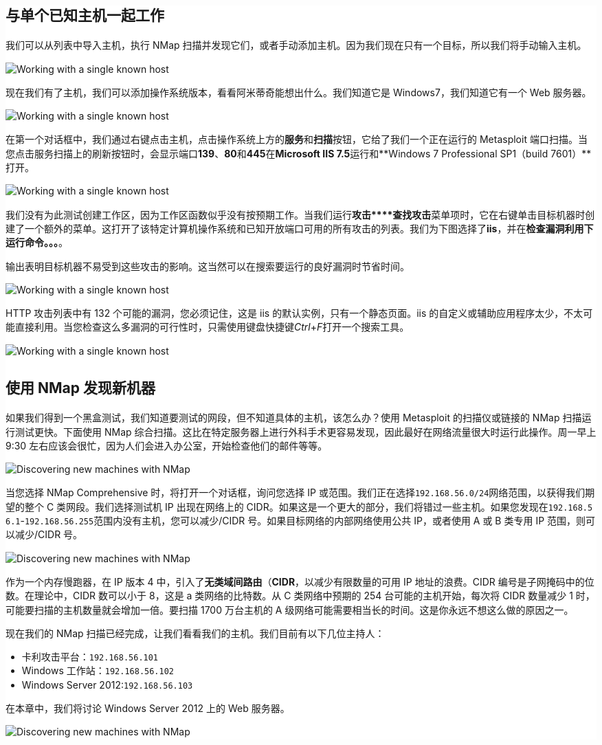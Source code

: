 ## 与单个已知主机一起工作

我们可以从列表中导入主机，执行 NMap 扫描并发现它们，或者手动添加主机。因为我们现在只有一个目标，所以我们将手动输入主机。

![Working with a single known host](../Images/image00763.jpeg)

现在我们有了主机，我们可以添加操作系统版本，看看阿米蒂奇能想出什么。我们知道它是 Windows7，我们知道它有一个 Web 服务器。

![Working with a single known host](../Images/image00764.jpeg)

在第一个对话框中，我们通过右键点击主机，点击操作系统上方的**服务**和**扫描**按钮，它给了我们一个正在运行的 Metasploit 端口扫描。当您点击服务扫描上的刷新按钮时，会显示端口**139**、**80**和**445**在**Microsoft IIS 7.5**运行和**Windows 7 Professional SP1（build 7601）**打开。

![Working with a single known host](../Images/image00765.jpeg)

我们没有为此测试创建工作区，因为工作区函数似乎没有按预期工作。当我们运行**攻击****查找攻击**菜单项时，它在右键单击目标机器时创建了一个额外的菜单。这打开了该特定计算机操作系统和已知开放端口可用的所有攻击的列表。我们为下图选择了**iis**，并在**检查漏洞利用下运行命令。。。**。

输出表明目标机器不易受到这些攻击的影响。这当然可以在搜索要运行的良好漏洞时节省时间。

![Working with a single known host](../Images/image00766.jpeg)

HTTP 攻击列表中有 132 个可能的漏洞，您必须记住，这是 iis 的默认实例，只有一个静态页面。iis 的自定义或辅助应用程序太少，不太可能直接利用。当您检查这么多漏洞的可行性时，只需使用键盘快捷键*Ctrl*+*F*打开一个搜索工具。

![Working with a single known host](../Images/image00767.jpeg)

## 使用 NMap 发现新机器

如果我们得到一个黑盒测试，我们知道要测试的网段，但不知道具体的主机，该怎么办？使用 Metasploit 的扫描仪或链接的 NMap 扫描运行测试更快。下面使用 NMap 综合扫描。这比在特定服务器上进行外科手术更容易发现，因此最好在网络流量很大时运行此操作。周一早上 9:30 左右应该会很忙，因为人们会进入办公室，开始检查他们的邮件等等。

![Discovering new machines with NMap](../Images/image00768.jpeg)

当您选择 NMap Comprehensive 时，将打开一个对话框，询问您选择 IP 或范围。我们正在选择`192.168.56.0/24`网络范围，以获得我们期望的整个 C 类网段。我们选择测试机 IP 出现在网络上的 CIDR。如果这是一个更大的部分，我们将错过一些主机。如果您发现在`192.168.56.1`-`192.168.56.255`范围内没有主机，您可以减少/CIDR 号。如果目标网络的内部网络使用公共 IP，或者使用 A 或 B 类专用 IP 范围，则可以减少/CIDR 号。

![Discovering new machines with NMap](../Images/image00769.jpeg)

作为一个内存慢跑器，在 IP 版本 4 中，引入了**无类域间路由**（**CIDR**，以减少有限数量的可用 IP 地址的浪费。CIDR 编号是子网掩码中的位数。在理论中，CIDR 数可以小于 8，这是 a 类网络的比特数。从 C 类网络中预期的 254 台可能的主机开始，每次将 CIDR 数量减少 1 时，可能要扫描的主机数量就会增加一倍。要扫描 1700 万台主机的 A 级网络可能需要相当长的时间。这是你永远不想这么做的原因之一。

现在我们的 NMap 扫描已经完成，让我们看看我们的主机。我们目前有以下几位主持人：

*   卡利攻击平台：`192.168.56.101`
*   Windows 工作站：`192.168.56.102`
*   Windows Server 2012:`192.168.56.103`

在本章中，我们将讨论 Windows Server 2012 上的 Web 服务器。

![Discovering new machines with NMap](../Images/image00770.jpeg)
